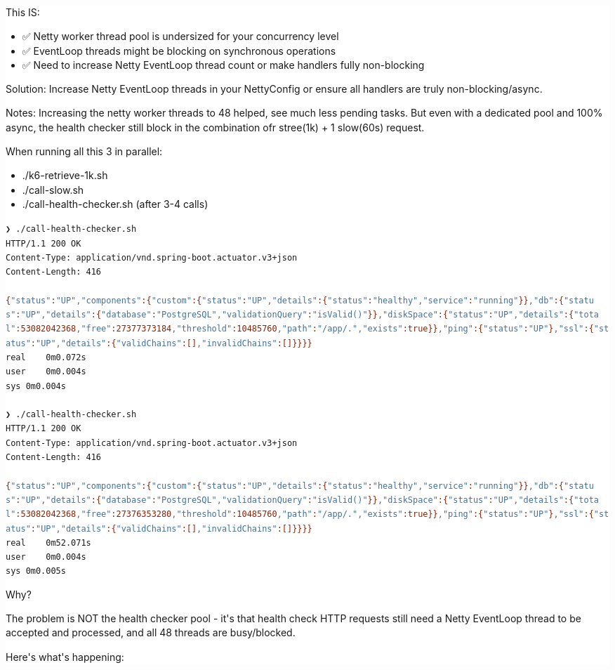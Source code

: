 This IS:
- ✅ Netty worker thread pool is undersized for your concurrency level
- ✅ EventLoop threads might be blocking on synchronous operations
- ✅ Need to increase Netty EventLoop thread count or make handlers fully non-blocking

Solution: Increase Netty EventLoop threads in your NettyConfig or ensure all handlers are truly non-blocking/async.

Notes: Increasing the netty worker threads to 48 helped, see much less pending tasks. But even with a dedicated pool and 100% async, the health checker still block in the combination ofr stree(1k) + 1 slow(60s) request.

When running all this 3 in parallel:
- ./k6-retrieve-1k.sh
- ./call-slow.sh
- ./call-health-checker.sh (after 3-4 calls)

```bash
❯ ./call-health-checker.sh
HTTP/1.1 200 OK
Content-Type: application/vnd.spring-boot.actuator.v3+json
Content-Length: 416

{"status":"UP","components":{"custom":{"status":"UP","details":{"status":"healthy","service":"running"}},"db":{"status":"UP","details":{"database":"PostgreSQL","validationQuery":"isValid()"}},"diskSpace":{"status":"UP","details":{"total":53082042368,"free":27377373184,"threshold":10485760,"path":"/app/.","exists":true}},"ping":{"status":"UP"},"ssl":{"status":"UP","details":{"validChains":[],"invalidChains":[]}}}}
real	0m0.072s
user	0m0.004s
sys	0m0.004s

❯ ./call-health-checker.sh
HTTP/1.1 200 OK
Content-Type: application/vnd.spring-boot.actuator.v3+json
Content-Length: 416

{"status":"UP","components":{"custom":{"status":"UP","details":{"status":"healthy","service":"running"}},"db":{"status":"UP","details":{"database":"PostgreSQL","validationQuery":"isValid()"}},"diskSpace":{"status":"UP","details":{"total":53082042368,"free":27376353280,"threshold":10485760,"path":"/app/.","exists":true}},"ping":{"status":"UP"},"ssl":{"status":"UP","details":{"validChains":[],"invalidChains":[]}}}}
real	0m52.071s
user	0m0.004s
sys	0m0.005s
```

Why?

The problem is NOT the health checker pool - it's that health check HTTP requests still need a Netty
EventLoop thread to be accepted and processed, and all 48 threads are busy/blocked.

Here's what's happening:
